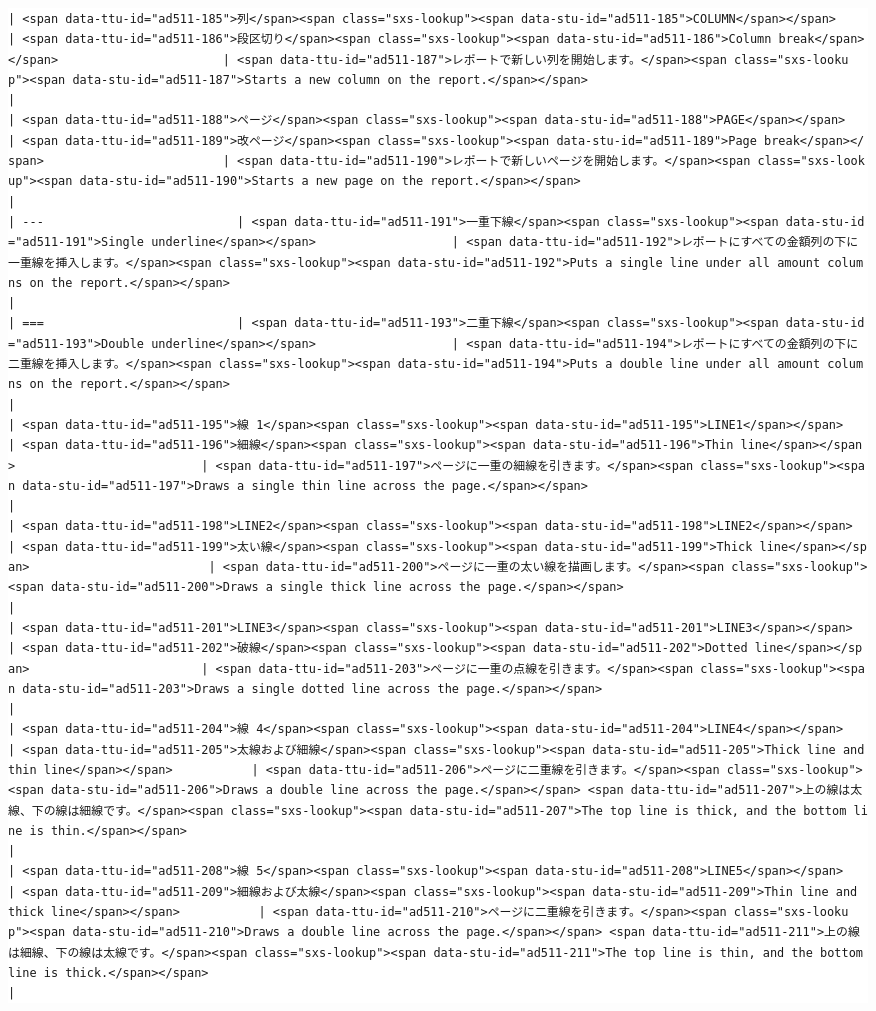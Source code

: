     | <span data-ttu-id="ad511-185">列</span><span class="sxs-lookup"><span data-stu-id="ad511-185">COLUMN</span></span>                        | <span data-ttu-id="ad511-186">段区切り</span><span class="sxs-lookup"><span data-stu-id="ad511-186">Column break</span></span>                       | <span data-ttu-id="ad511-187">レポートで新しい列を開始します。</span><span class="sxs-lookup"><span data-stu-id="ad511-187">Starts a new column on the report.</span></span>                                                                                                                                                                             |
    | <span data-ttu-id="ad511-188">ページ</span><span class="sxs-lookup"><span data-stu-id="ad511-188">PAGE</span></span>                          | <span data-ttu-id="ad511-189">改ページ</span><span class="sxs-lookup"><span data-stu-id="ad511-189">Page break</span></span>                         | <span data-ttu-id="ad511-190">レポートで新しいページを開始します。</span><span class="sxs-lookup"><span data-stu-id="ad511-190">Starts a new page on the report.</span></span>                                                                                                                                                                               |
    | ---                           | <span data-ttu-id="ad511-191">一重下線</span><span class="sxs-lookup"><span data-stu-id="ad511-191">Single underline</span></span>                   | <span data-ttu-id="ad511-192">レポートにすべての金額列の下に一重線を挿入します。</span><span class="sxs-lookup"><span data-stu-id="ad511-192">Puts a single line under all amount columns on the report.</span></span>                                                                                                                                                     |
    | ===                           | <span data-ttu-id="ad511-193">二重下線</span><span class="sxs-lookup"><span data-stu-id="ad511-193">Double underline</span></span>                   | <span data-ttu-id="ad511-194">レポートにすべての金額列の下に二重線を挿入します。</span><span class="sxs-lookup"><span data-stu-id="ad511-194">Puts a double line under all amount columns on the report.</span></span>                                                                                                                                                     |
    | <span data-ttu-id="ad511-195">線 1</span><span class="sxs-lookup"><span data-stu-id="ad511-195">LINE1</span></span>                         | <span data-ttu-id="ad511-196">細線</span><span class="sxs-lookup"><span data-stu-id="ad511-196">Thin line</span></span>                          | <span data-ttu-id="ad511-197">ページに一重の細線を引きます。</span><span class="sxs-lookup"><span data-stu-id="ad511-197">Draws a single thin line across the page.</span></span>                                                                                                                                                                      |
    | <span data-ttu-id="ad511-198">LINE2</span><span class="sxs-lookup"><span data-stu-id="ad511-198">LINE2</span></span>                         | <span data-ttu-id="ad511-199">太い線</span><span class="sxs-lookup"><span data-stu-id="ad511-199">Thick line</span></span>                         | <span data-ttu-id="ad511-200">ページに一重の太い線を描画します。</span><span class="sxs-lookup"><span data-stu-id="ad511-200">Draws a single thick line across the page.</span></span>                                                                                                                                                                     |
    | <span data-ttu-id="ad511-201">LINE3</span><span class="sxs-lookup"><span data-stu-id="ad511-201">LINE3</span></span>                         | <span data-ttu-id="ad511-202">破線</span><span class="sxs-lookup"><span data-stu-id="ad511-202">Dotted line</span></span>                        | <span data-ttu-id="ad511-203">ページに一重の点線を引きます。</span><span class="sxs-lookup"><span data-stu-id="ad511-203">Draws a single dotted line across the page.</span></span>                                                                                                                                                                    |
    | <span data-ttu-id="ad511-204">線 4</span><span class="sxs-lookup"><span data-stu-id="ad511-204">LINE4</span></span>                         | <span data-ttu-id="ad511-205">太線および細線</span><span class="sxs-lookup"><span data-stu-id="ad511-205">Thick line and thin line</span></span>           | <span data-ttu-id="ad511-206">ページに二重線を引きます。</span><span class="sxs-lookup"><span data-stu-id="ad511-206">Draws a double line across the page.</span></span> <span data-ttu-id="ad511-207">上の線は太線、下の線は細線です。</span><span class="sxs-lookup"><span data-stu-id="ad511-207">The top line is thick, and the bottom line is thin.</span></span>                                                                                                                       |
    | <span data-ttu-id="ad511-208">線 5</span><span class="sxs-lookup"><span data-stu-id="ad511-208">LINE5</span></span>                         | <span data-ttu-id="ad511-209">細線および太線</span><span class="sxs-lookup"><span data-stu-id="ad511-209">Thin line and thick line</span></span>           | <span data-ttu-id="ad511-210">ページに二重線を引きます。</span><span class="sxs-lookup"><span data-stu-id="ad511-210">Draws a double line across the page.</span></span> <span data-ttu-id="ad511-211">上の線は細線、下の線は太線です。</span><span class="sxs-lookup"><span data-stu-id="ad511-211">The top line is thin, and the bottom line is thick.</span></span>                                                                                                                       |